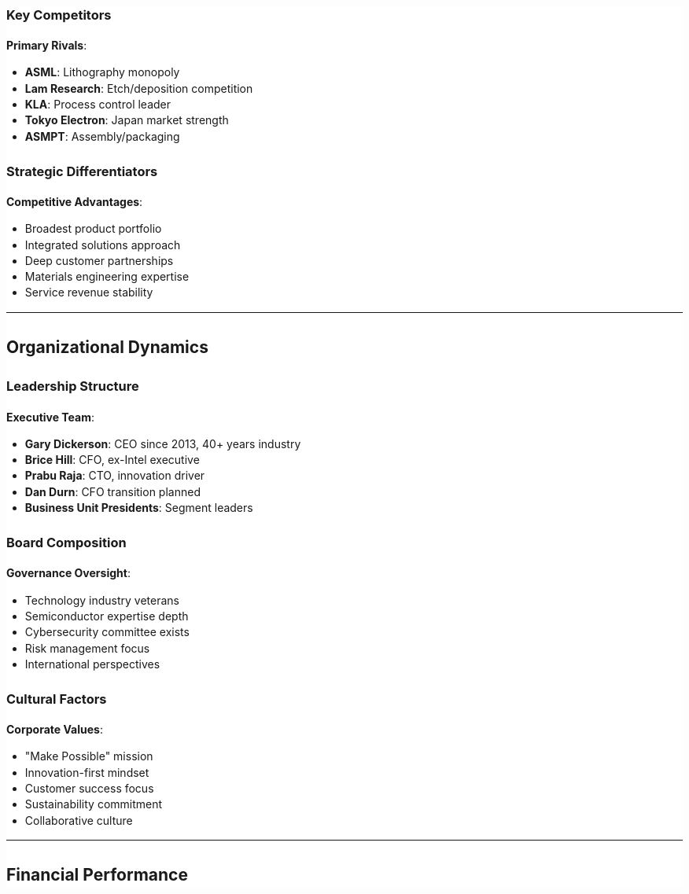 ### Key Competitors

**Primary Rivals**:
- **ASML**: Lithography monopoly
- **Lam Research**: Etch/deposition competition
- **KLA**: Process control leader
- **Tokyo Electron**: Japan market strength
- **ASMPT**: Assembly/packaging

### Strategic Differentiators

**Competitive Advantages**:
- Broadest product portfolio
- Integrated solutions approach
- Deep customer partnerships
- Materials engineering expertise
- Service revenue stability

---

## Organizational Dynamics

### Leadership Structure

**Executive Team**:
- **Gary Dickerson**: CEO since 2013, 40+ years industry
- **Brice Hill**: CFO, ex-Intel executive
- **Prabu Raja**: CTO, innovation driver
- **Dan Durn**: CFO transition planned
- **Business Unit Presidents**: Segment leaders

### Board Composition

**Governance Oversight**:
- Technology industry veterans
- Semiconductor expertise depth
- Cybersecurity committee exists
- Risk management focus
- International perspectives

### Cultural Factors

**Corporate Values**:
- "Make Possible" mission
- Innovation-first mindset
- Customer success focus
- Sustainability commitment
- Collaborative culture

---

## Financial Performance
